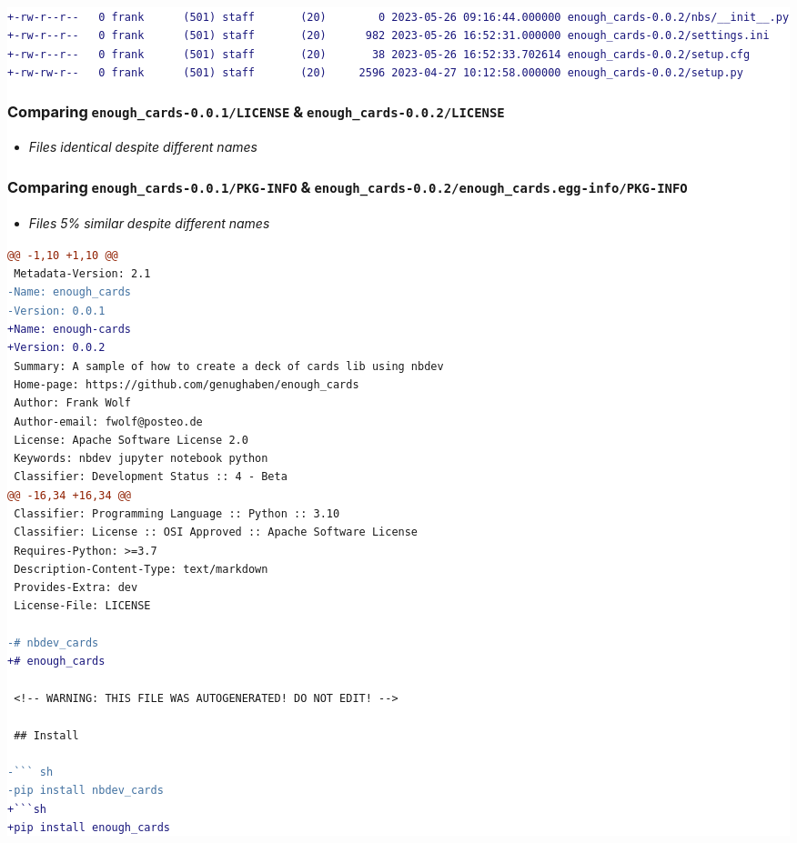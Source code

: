```diff
+-rw-r--r--   0 frank      (501) staff       (20)        0 2023-05-26 09:16:44.000000 enough_cards-0.0.2/nbs/__init__.py
+-rw-r--r--   0 frank      (501) staff       (20)      982 2023-05-26 16:52:31.000000 enough_cards-0.0.2/settings.ini
+-rw-r--r--   0 frank      (501) staff       (20)       38 2023-05-26 16:52:33.702614 enough_cards-0.0.2/setup.cfg
+-rw-rw-r--   0 frank      (501) staff       (20)     2596 2023-04-27 10:12:58.000000 enough_cards-0.0.2/setup.py
```

### Comparing `enough_cards-0.0.1/LICENSE` & `enough_cards-0.0.2/LICENSE`

 * *Files identical despite different names*

### Comparing `enough_cards-0.0.1/PKG-INFO` & `enough_cards-0.0.2/enough_cards.egg-info/PKG-INFO`

 * *Files 5% similar despite different names*

```diff
@@ -1,10 +1,10 @@
 Metadata-Version: 2.1
-Name: enough_cards
-Version: 0.0.1
+Name: enough-cards
+Version: 0.0.2
 Summary: A sample of how to create a deck of cards lib using nbdev
 Home-page: https://github.com/genughaben/enough_cards
 Author: Frank Wolf
 Author-email: fwolf@posteo.de
 License: Apache Software License 2.0
 Keywords: nbdev jupyter notebook python
 Classifier: Development Status :: 4 - Beta
@@ -16,34 +16,34 @@
 Classifier: Programming Language :: Python :: 3.10
 Classifier: License :: OSI Approved :: Apache Software License
 Requires-Python: >=3.7
 Description-Content-Type: text/markdown
 Provides-Extra: dev
 License-File: LICENSE
 
-# nbdev_cards
+# enough_cards
 
 <!-- WARNING: THIS FILE WAS AUTOGENERATED! DO NOT EDIT! -->
 
 ## Install
 
-``` sh
-pip install nbdev_cards
+```sh
+pip install enough_cards
 ```
 